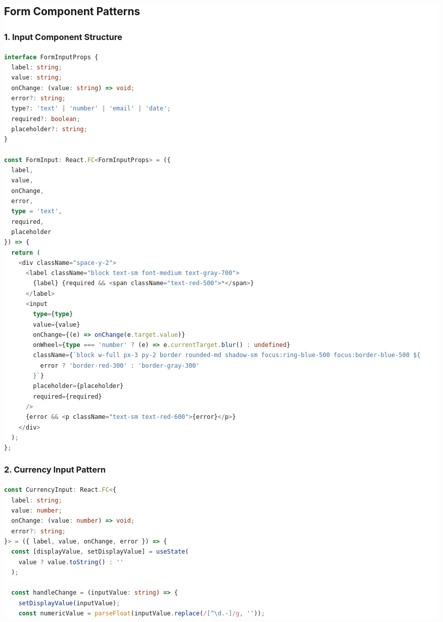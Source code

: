 ## Form Component Patterns

### 1. **Input Component Structure**

```typescript
interface FormInputProps {
  label: string;
  value: string;
  onChange: (value: string) => void;
  error?: string;
  type?: 'text' | 'number' | 'email' | 'date';
  required?: boolean;
  placeholder?: string;
}

const FormInput: React.FC<FormInputProps> = ({
  label,
  value,
  onChange,
  error,
  type = 'text',
  required,
  placeholder
}) => {
  return (
    <div className="space-y-2">
      <label className="block text-sm font-medium text-gray-700">
        {label} {required && <span className="text-red-500">*</span>}
      </label>
      <input
        type={type}
        value={value}
        onChange={(e) => onChange(e.target.value)}
        onWheel={type === 'number' ? (e) => e.currentTarget.blur() : undefined}
        className={`block w-full px-3 py-2 border rounded-md shadow-sm focus:ring-blue-500 focus:border-blue-500 ${
          error ? 'border-red-300' : 'border-gray-300'
        }`}
        placeholder={placeholder}
        required={required}
      />
      {error && <p className="text-sm text-red-600">{error}</p>}
    </div>
  );
};
```

### 2. **Currency Input Pattern**

```typescript
const CurrencyInput: React.FC<{
  label: string;
  value: number;
  onChange: (value: number) => void;
  error?: string;
}> = ({ label, value, onChange, error }) => {
  const [displayValue, setDisplayValue] = useState(
    value ? value.toString() : ''
  );

  const handleChange = (inputValue: string) => {
    setDisplayValue(inputValue);
    const numericValue = parseFloat(inputValue.replace(/[^\d.-]/g, ''));
```